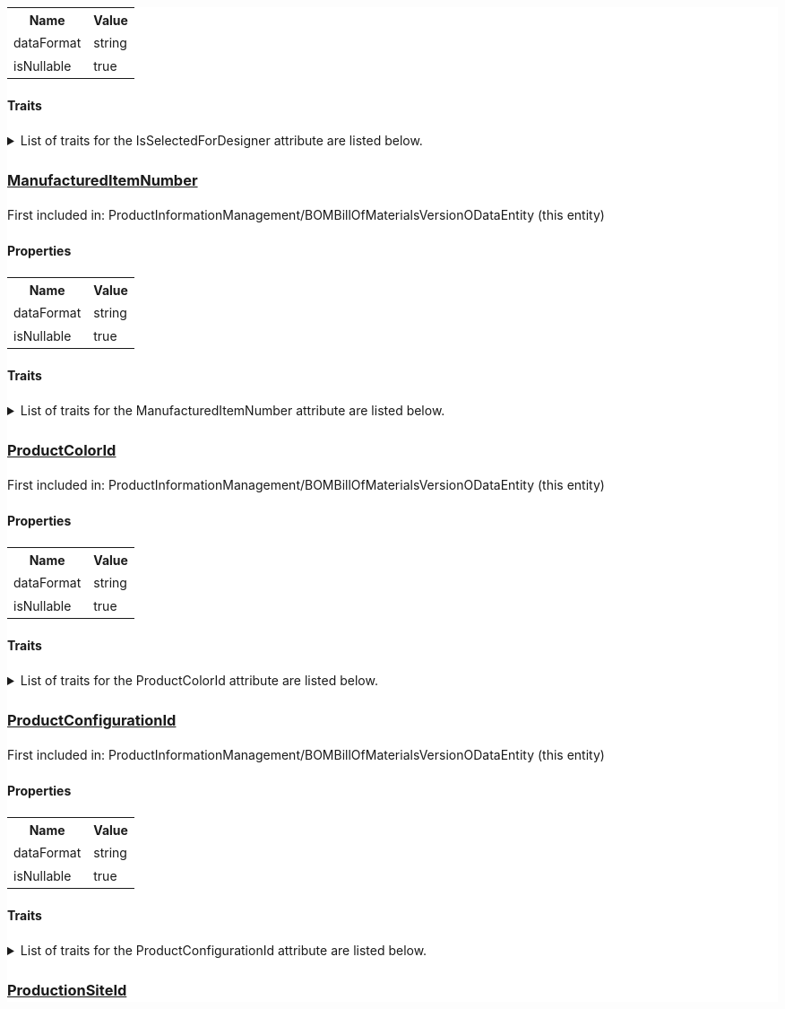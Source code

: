 <table><tr><th>Name</th><th>Value</th></tr><tr><td>dataFormat</td><td>string</td></tr><tr><td>isNullable</td><td>true</td></tr></table>

#### Traits

<details><summary>List of traits for the IsSelectedForDesigner attribute are listed below.</summary></details>

### <a href=#ManufacturedItemNumber name="ManufacturedItemNumber">ManufacturedItemNumber</a>

First included in: ProductInformationManagement/BOMBillOfMaterialsVersionODataEntity (this entity)  

#### Properties

<table><tr><th>Name</th><th>Value</th></tr><tr><td>dataFormat</td><td>string</td></tr><tr><td>isNullable</td><td>true</td></tr></table>

#### Traits

<details><summary>List of traits for the ManufacturedItemNumber attribute are listed below.</summary></details>

### <a href=#ProductColorId name="ProductColorId">ProductColorId</a>

First included in: ProductInformationManagement/BOMBillOfMaterialsVersionODataEntity (this entity)  

#### Properties

<table><tr><th>Name</th><th>Value</th></tr><tr><td>dataFormat</td><td>string</td></tr><tr><td>isNullable</td><td>true</td></tr></table>

#### Traits

<details><summary>List of traits for the ProductColorId attribute are listed below.</summary></details>

### <a href=#ProductConfigurationId name="ProductConfigurationId">ProductConfigurationId</a>

First included in: ProductInformationManagement/BOMBillOfMaterialsVersionODataEntity (this entity)  

#### Properties

<table><tr><th>Name</th><th>Value</th></tr><tr><td>dataFormat</td><td>string</td></tr><tr><td>isNullable</td><td>true</td></tr></table>

#### Traits

<details><summary>List of traits for the ProductConfigurationId attribute are listed below.</summary></details>

### <a href=#ProductionSiteId name="ProductionSiteId">ProductionSiteId</a>
